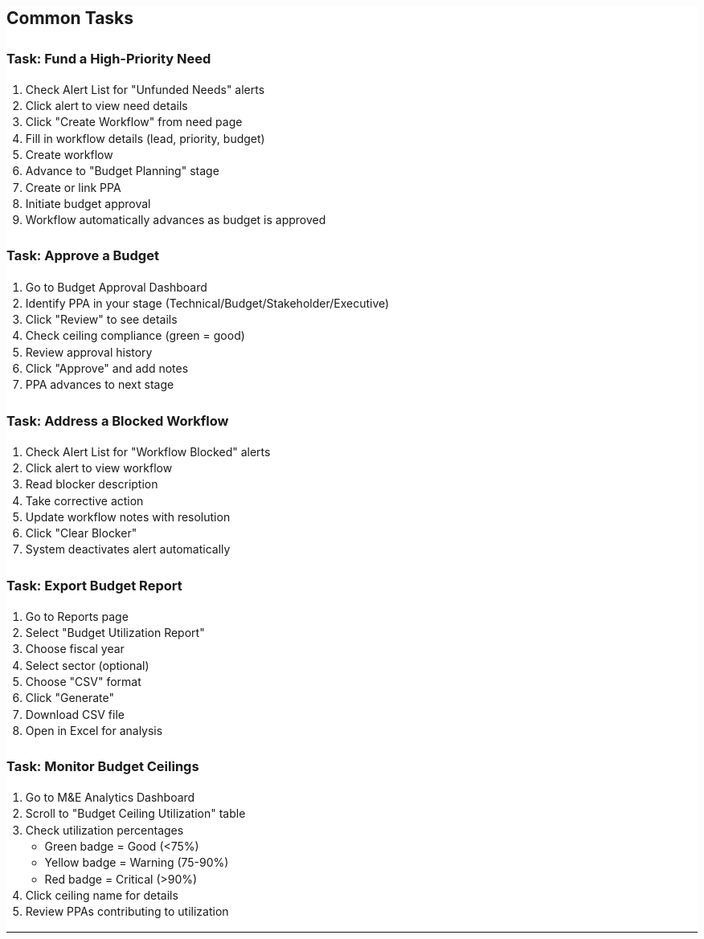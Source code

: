 
## Common Tasks

### Task: Fund a High-Priority Need

1. Check Alert List for "Unfunded Needs" alerts
2. Click alert to view need details
3. Click "Create Workflow" from need page
4. Fill in workflow details (lead, priority, budget)
5. Create workflow
6. Advance to "Budget Planning" stage
7. Create or link PPA
8. Initiate budget approval
9. Workflow automatically advances as budget is approved

### Task: Approve a Budget

1. Go to Budget Approval Dashboard
2. Identify PPA in your stage (Technical/Budget/Stakeholder/Executive)
3. Click "Review" to see details
4. Check ceiling compliance (green = good)
5. Review approval history
6. Click "Approve" and add notes
7. PPA advances to next stage

### Task: Address a Blocked Workflow

1. Check Alert List for "Workflow Blocked" alerts
2. Click alert to view workflow
3. Read blocker description
4. Take corrective action
5. Update workflow notes with resolution
6. Click "Clear Blocker"
7. System deactivates alert automatically

### Task: Export Budget Report

1. Go to Reports page
2. Select "Budget Utilization Report"
3. Choose fiscal year
4. Select sector (optional)
5. Choose "CSV" format
6. Click "Generate"
7. Download CSV file
8. Open in Excel for analysis

### Task: Monitor Budget Ceilings

1. Go to M&E Analytics Dashboard
2. Scroll to "Budget Ceiling Utilization" table
3. Check utilization percentages
   - Green badge = Good (<75%)
   - Yellow badge = Warning (75-90%)
   - Red badge = Critical (>90%)
4. Click ceiling name for details
5. Review PPAs contributing to utilization

---